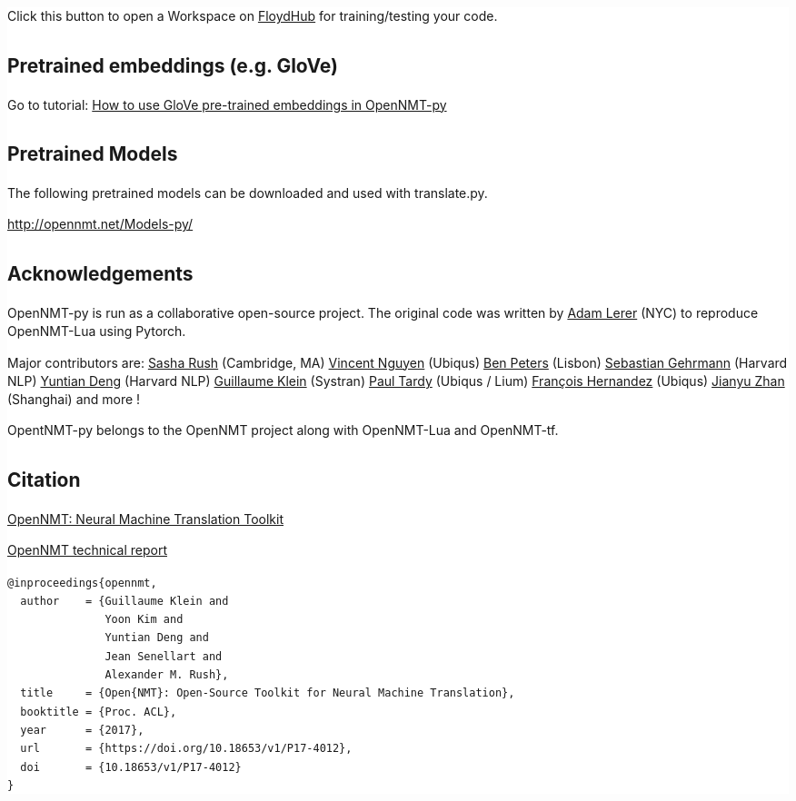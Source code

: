 Click this button to open a Workspace on [FloydHub](https://www.floydhub.com/?utm_medium=readme&utm_source=opennmt-py&utm_campaign=jul_2018) for training/testing your code.


## Pretrained embeddings (e.g. GloVe)

Go to tutorial: [How to use GloVe pre-trained embeddings in OpenNMT-py](http://forum.opennmt.net/t/how-to-use-glove-pre-trained-embeddings-in-opennmt-py/1011)

## Pretrained Models

The following pretrained models can be downloaded and used with translate.py.

http://opennmt.net/Models-py/

## Acknowledgements

OpenNMT-py is run as a collaborative open-source project.
The original code was written by [Adam Lerer](http://github.com/adamlerer) (NYC) to reproduce OpenNMT-Lua using Pytorch.

Major contributors are:
[Sasha Rush](https://github.com/srush) (Cambridge, MA)
[Vincent Nguyen](https://github.com/vince62s) (Ubiqus)
[Ben Peters](http://github.com/bpopeters) (Lisbon)
[Sebastian Gehrmann](https://github.com/sebastianGehrmann) (Harvard NLP)
[Yuntian Deng](https://github.com/da03) (Harvard NLP)
[Guillaume Klein](https://github.com/guillaumekln) (Systran)
[Paul Tardy](https://github.com/pltrdy) (Ubiqus / Lium)
[François Hernandez](https://github.com/francoishernandez) (Ubiqus)
[Jianyu Zhan](http://github.com/jianyuzhan) (Shanghai)
and more !

OpentNMT-py belongs to the OpenNMT project along with OpenNMT-Lua and OpenNMT-tf.

## Citation

[OpenNMT: Neural Machine Translation Toolkit](https://arxiv.org/pdf/1805.11462)

[OpenNMT technical report](https://doi.org/10.18653/v1/P17-4012)

```
@inproceedings{opennmt,
  author    = {Guillaume Klein and
               Yoon Kim and
               Yuntian Deng and
               Jean Senellart and
               Alexander M. Rush},
  title     = {Open{NMT}: Open-Source Toolkit for Neural Machine Translation},
  booktitle = {Proc. ACL},
  year      = {2017},
  url       = {https://doi.org/10.18653/v1/P17-4012},
  doi       = {10.18653/v1/P17-4012}
}
```
